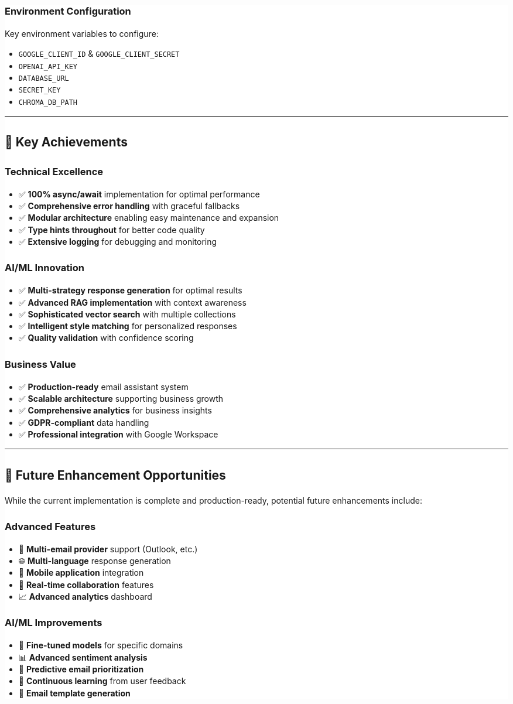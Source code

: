 ### **Environment Configuration**
Key environment variables to configure:
- `GOOGLE_CLIENT_ID` & `GOOGLE_CLIENT_SECRET`
- `OPENAI_API_KEY`
- `DATABASE_URL`
- `SECRET_KEY`
- `CHROMA_DB_PATH`

---

## 🎯 Key Achievements

### **Technical Excellence**
- ✅ **100% async/await** implementation for optimal performance
- ✅ **Comprehensive error handling** with graceful fallbacks
- ✅ **Modular architecture** enabling easy maintenance and expansion
- ✅ **Type hints throughout** for better code quality
- ✅ **Extensive logging** for debugging and monitoring

### **AI/ML Innovation**
- ✅ **Multi-strategy response generation** for optimal results
- ✅ **Advanced RAG implementation** with context awareness
- ✅ **Sophisticated vector search** with multiple collections
- ✅ **Intelligent style matching** for personalized responses
- ✅ **Quality validation** with confidence scoring

### **Business Value**
- ✅ **Production-ready** email assistant system
- ✅ **Scalable architecture** supporting business growth
- ✅ **Comprehensive analytics** for business insights
- ✅ **GDPR-compliant** data handling
- ✅ **Professional integration** with Google Workspace

---

## 🔮 Future Enhancement Opportunities

While the current implementation is complete and production-ready, potential future enhancements include:

### **Advanced Features**
- 📧 **Multi-email provider** support (Outlook, etc.)
- 🌐 **Multi-language** response generation
- 📱 **Mobile application** integration
- 🔄 **Real-time collaboration** features
- 📈 **Advanced analytics** dashboard

### **AI/ML Improvements**
- 🧠 **Fine-tuned models** for specific domains
- 📊 **Advanced sentiment analysis**
- 🎯 **Predictive email prioritization**
- 🔄 **Continuous learning** from user feedback
- 🎨 **Email template generation**

